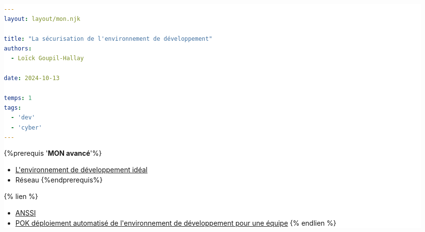 ```yaml
---
layout: layout/mon.njk

title: "La sécurisation de l'environnement de développement"
authors:
  - Loïck Goupil-Hallay

date: 2024-10-13

temps: 1
tags:
  - 'dev'
  - 'cyber'
---
```


<head>
  <link rel="icon" href="https://github.com/BoxBoxJason/resume/blob/d07f37a66e2a583832533a10a9a4bf73b020be6f/src/assets/avatar.png?raw=true" type="image/x-icon">
</head>

{%prerequis '**MON avancé**'%}
- [L'environnement de développement idéal](../temps-1.1/)
- Réseau
{%endprerequis%}

{% lien %}
- [ANSSI](https://cyber.gouv.fr)
- [POK déploiement automatisé de l'environnement de développement pour une équipe](../../pok/temps-1/)
{% endlien %}

<script type="module">
  // Mermaid configuration
  import mermaid from 'https://cdn.jsdelivr.net/npm/mermaid@11/dist/mermaid.esm.min.mjs';
  mermaid.initialize({ startOnLoad: true });
  mermaid.registerIconPacks([
  {
    name: 'carbon',
    loader: () =>
      fetch('https://unpkg.com/@iconify-json/carbon/icons.json').then((res) => res.json()),
  },
  {
    name: 'tabler',
    loader: () =>
      fetch('https://unpkg.com/@iconify-json/tabler/icons.json').then((res) => res.json()),
  },
  {
    name: 'emojione',
    loader: () =>
      fetch('https://unpkg.com/@iconify-json/emojione/icons.json').then((res) => res.json()),
  },
  ]);
</script>
<style>
  section.optional {
    background-color: #f9f9f9;
    border-left: 4px solid #ccc;
    padding-left: 1em;
  }
  img.icon {
    width: 45px;
    height: 45px;
    border: none;